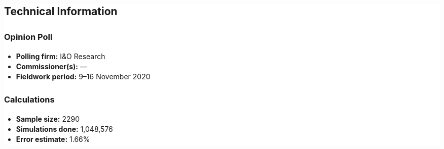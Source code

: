 
## Technical Information

### Opinion Poll

+ **Polling firm:** I&O Research
+ **Commissioner(s):** —
+ **Fieldwork period:** 9–16 November 2020

### Calculations

+ **Sample size:** 2290
+ **Simulations done:** 1,048,576
+ **Error estimate:** 1.66%

